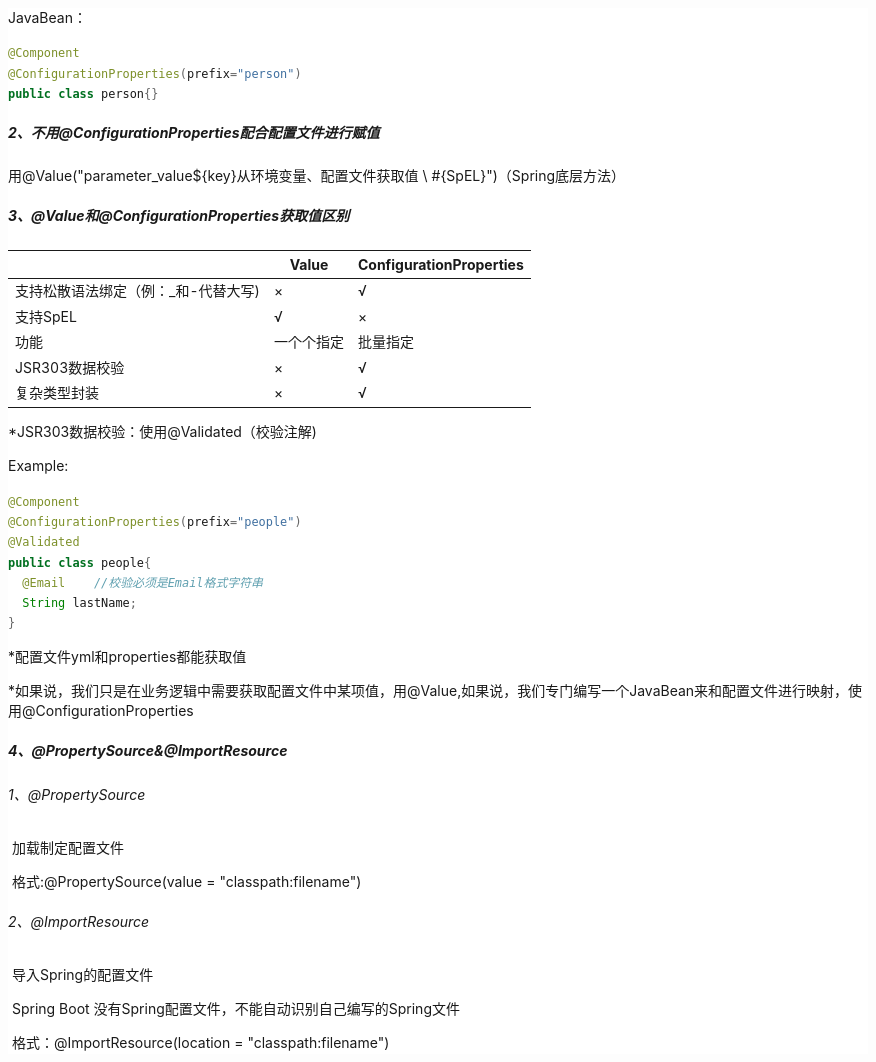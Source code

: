 JavaBean：

```java
@Component
@ConfigurationProperties(prefix="person")
public class person{}
```

##### 2、不用@ConfigurationProperties配合配置文件进行赋值

用@Value("parameter_value\${key}从环境变量、配置文件获取值 \ #{SpEL}")（Spring底层方法）

##### 3、@Value和@ConfigurationProperties获取值区别

|                     | Value | ConfigurationProperties |
| ------------------- | ----- | ----------------------- |
| 支持松散语法绑定（例：_和-代替大写) | ×     | √                       |
| 支持SpEL              | √     | ×                       |
| 功能                  | 一个个指定 | 批量指定                    |
| JSR303数据校验          | ×     | √                       |
| 复杂类型封装              | ×     | √                       |

*JSR303数据校验：使用@Validated（校验注解)

Example:

```java
@Component
@ConfigurationProperties(prefix="people")
@Validated
public class people{
  @Email	//校验必须是Email格式字符串
  String lastName;
}
```

*配置文件yml和properties都能获取值

*如果说，我们只是在业务逻辑中需要获取配置文件中某项值，用@Value,如果说，我们专门编写一个JavaBean来和配置文件进行映射，使用@ConfigurationProperties

##### 4、@PropertySource&@ImportResource

###### 	1、@PropertySource

​	加载制定配置文件

​	格式:@PropertySource(value = "classpath:filename")

######         2、@ImportResource

​	导入Spring的配置文件

​	Spring Boot 没有Spring配置文件，不能自动识别自己编写的Spring文件

​	格式：@ImportResource(location = "classpath:filename")
